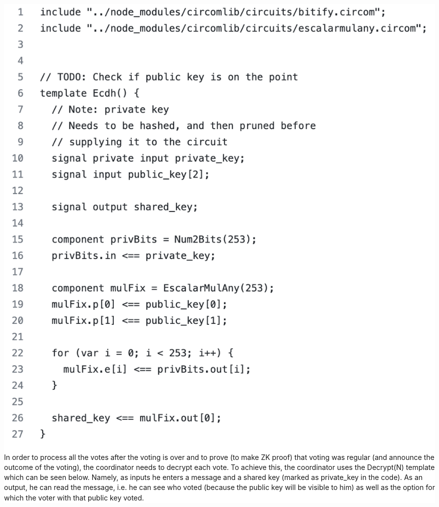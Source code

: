 <img src="../assets/ERFC-375/Ec.png">

In order to process all the votes after the voting is over and to prove (to make ZK proof) that voting was regular (and announce the outcome of the voting), the coordinator needs to decrypt each vote. To achieve this, the coordinator uses the Decrypt(N) template which can be seen below. Namely, as inputs he enters a message and a shared key (marked as private_key in the code). As an output, he can read the message, i.e. he can see who voted (because the public key will be visible to him) as well as the option for which the voter with that public key voted.
